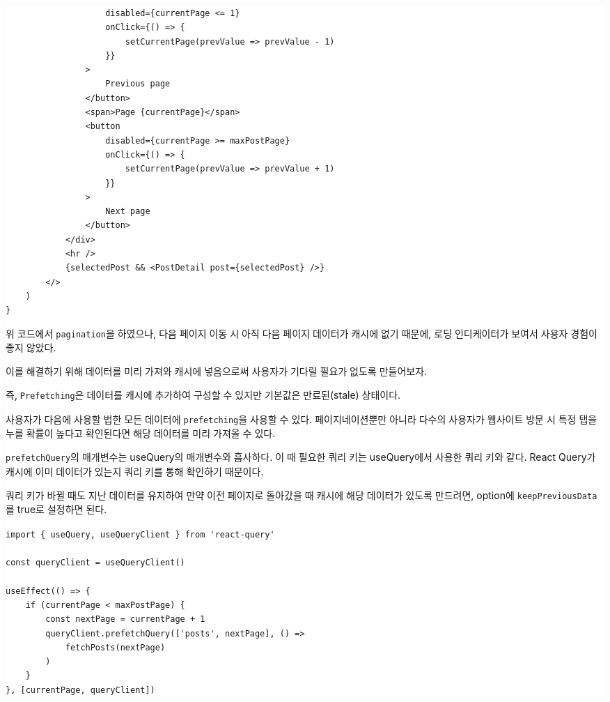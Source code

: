 ```tsx
                    disabled={currentPage <= 1}
                    onClick={() => {
                        setCurrentPage(prevValue => prevValue - 1)
                    }}
                >
                    Previous page
                </button>
                <span>Page {currentPage}</span>
                <button
                    disabled={currentPage >= maxPostPage}
                    onClick={() => {
                        setCurrentPage(prevValue => prevValue + 1)
                    }}
                >
                    Next page
                </button>
            </div>
            <hr />
            {selectedPost && <PostDetail post={selectedPost} />}
        </>
    )
}
```

위 코드에서 `pagination`을 하였으나, 다음 페이지 이동 시 아직 다음 페이지 데이터가 캐시에 없기 때문에, 로딩 인디케이터가 보여서 사용자 경험이 좋지 않았다.

이를 해결하기 위해 데이터를 미리 가져와 캐시에 넣음으로써 사용자가 기다릴 필요가 없도록 만들어보자.

즉, `Prefetching`은 데이터를 캐시에 추가하여 구성할 수 있지만 기본값은 만료된(stale) 상태이다.

사용자가 다음에 사용할 법한 모든 데이터에 `prefetching`을 사용할 수 있다. 페이지네이션뿐만 아니라 다수의 사용자가 웹사이트 방문 시 특정 탭을 누를 확률이 높다고 확인된다면 해당 데이터를 미리 가져올 수 있다.

`prefetchQuery`의 매개변수는 useQuery의 매개변수와 흡사하다. 이 때 필요한 쿼리 키는 useQuery에서 사용한 쿼리 키와 같다. React Query가 캐시에 이미 데이터가 있는지 쿼리 키를 통해 확인하기 때문이다.

쿼리 키가 바뀔 때도 지난 데이터를 유지하여 만약 이전 페이지로 돌아갔을 때 캐시에 해당 데이터가 있도록 만드려면, option에 `keepPreviousData`를 true로 설정하면 된다.

```tsx
import { useQuery, useQueryClient } from 'react-query'

const queryClient = useQueryClient()

useEffect(() => {
    if (currentPage < maxPostPage) {
        const nextPage = currentPage + 1
        queryClient.prefetchQuery(['posts', nextPage], () =>
            fetchPosts(nextPage)
        )
    }
}, [currentPage, queryClient])
```
